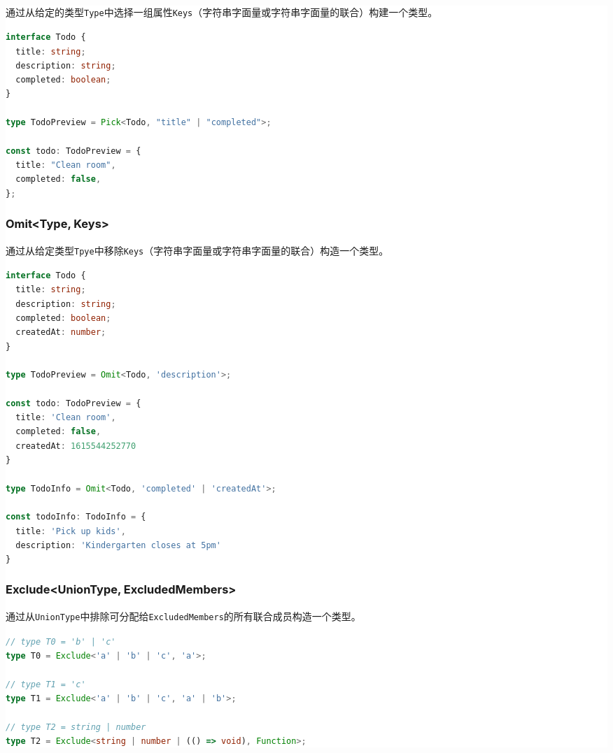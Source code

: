 通过从给定的类型`Type`中选择一组属性`Keys`（字符串字面量或字符串字面量的联合）构建一个类型。

```typescript
interface Todo {
  title: string;
  description: string;
  completed: boolean;
}
 
type TodoPreview = Pick<Todo, "title" | "completed">;
 
const todo: TodoPreview = {
  title: "Clean room",
  completed: false,
};
```

### Omit<Type, Keys>

通过从给定类型`Tpye`中移除`Keys`（字符串字面量或字符串字面量的联合）构造一个类型。

```typescript
interface Todo {
  title: string;
  description: string;
  completed: boolean;
  createdAt: number;
}

type TodoPreview = Omit<Todo, 'description'>;

const todo: TodoPreview = {
  title: 'Clean room',
  completed: false,
  createdAt: 1615544252770
}

type TodoInfo = Omit<Todo, 'completed' | 'createdAt'>;

const todoInfo: TodoInfo = {
  title: 'Pick up kids',
  description: 'Kindergarten closes at 5pm'
}
```

### Exclude<UnionType, ExcludedMembers>

通过从`UnionType`中排除可分配给`ExcludedMembers`的所有联合成员构造一个类型。

```typescript
// type T0 = 'b' | 'c'
type T0 = Exclude<'a' | 'b' | 'c', 'a'>;

// type T1 = 'c'
type T1 = Exclude<'a' | 'b' | 'c', 'a' | 'b'>;

// type T2 = string | number
type T2 = Exclude<string | number | (() => void), Function>;
```
